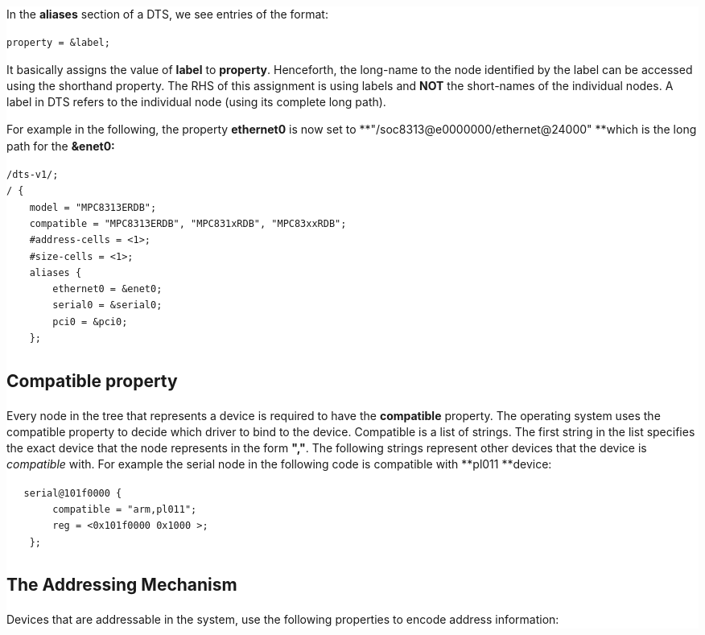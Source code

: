 In the **aliases** section of a DTS, we see entries of the format:


```
property = &label;
```


It basically assigns the value of **label** to **property**. Henceforth, the long-name to the node identified by the label can be accessed using the shorthand property. The RHS of this assignment is using labels and **NOT** the short-names of the individual nodes. A label in DTS refers to the individual node (using its complete long path). 

For example in the following, the property **ethernet0** is now set to **"/soc8313@e0000000/ethernet@24000" **which is the long path for the **&enet0:**


```
/dts-v1/;
/ {
    model = "MPC8313ERDB";
    compatible = "MPC8313ERDB", "MPC831xRDB", "MPC83xxRDB";
    #address-cells = <1>;
    #size-cells = <1>;
    aliases {
        ethernet0 = &enet0;
        serial0 = &serial0;
        pci0 = &pci0;
    };
```



## Compatible property

Every node in the tree that represents a device is required to have the **compatible** property. The operating system uses the compatible property to decide which driver to bind to the device. Compatible is a list of strings. The first string in the list specifies the exact device that the node represents in the form **"<manufacturer>,<model>"**. The following strings represent other devices that the device is _compatible_ with. For example the serial node in the following code is compatible with **pl011 **device:


```
   serial@101f0000 {
        compatible = "arm,pl011";
        reg = <0x101f0000 0x1000 >;
    };
```



## The Addressing Mechanism

Devices that are addressable in the system, use the following properties to encode address information:


